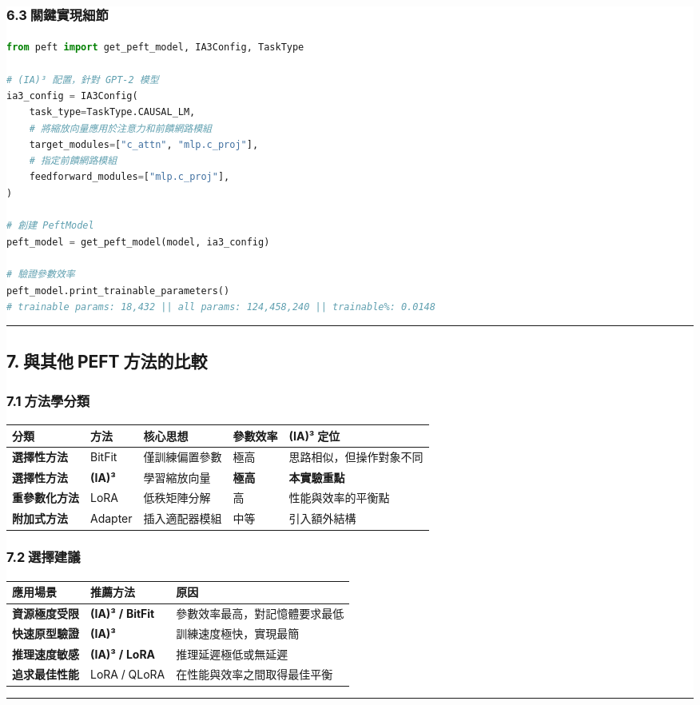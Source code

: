 ### 6.3 關鍵實現細節

```python
from peft import get_peft_model, IA3Config, TaskType

# (IA)³ 配置，針對 GPT-2 模型
ia3_config = IA3Config(
    task_type=TaskType.CAUSAL_LM,
    # 將縮放向量應用於注意力和前饋網路模組
    target_modules=["c_attn", "mlp.c_proj"],
    # 指定前饋網路模組
    feedforward_modules=["mlp.c_proj"],
)

# 創建 PeftModel
peft_model = get_peft_model(model, ia3_config)

# 驗證參數效率
peft_model.print_trainable_parameters()
# trainable params: 18,432 || all params: 124,458,240 || trainable%: 0.0148
```

---

## 7. 與其他 PEFT 方法的比較

### 7.1 方法學分類

| 分類 | 方法 | 核心思想 | 參數效率 | (IA)³ 定位 |
|:---|:---|:---|:---|:---|
| **選擇性方法** | BitFit | 僅訓練偏置參數 | 極高 | 思路相似，但操作對象不同 |
| **選擇性方法** | **(IA)³** | 學習縮放向量 | **極高** | **本實驗重點** |
| **重參數化方法**| LoRA | 低秩矩陣分解 | 高 | 性能與效率的平衡點 |
| **附加式方法** | Adapter | 插入適配器模組 | 中等 | 引入額外結構 |

### 7.2 選擇建議

| 應用場景 | 推薦方法 | 原因 |
|:---|:---|:---|
| **資源極度受限** | **(IA)³ / BitFit** | 參數效率最高，對記憶體要求最低 |
| **快速原型驗證** | **(IA)³** | 訓練速度極快，實現最簡 |
| **推理速度敏感**| **(IA)³ / LoRA** | 推理延遲極低或無延遲 |
| **追求最佳性能**| LoRA / QLoRA | 在性能與效率之間取得最佳平衡 |

---
